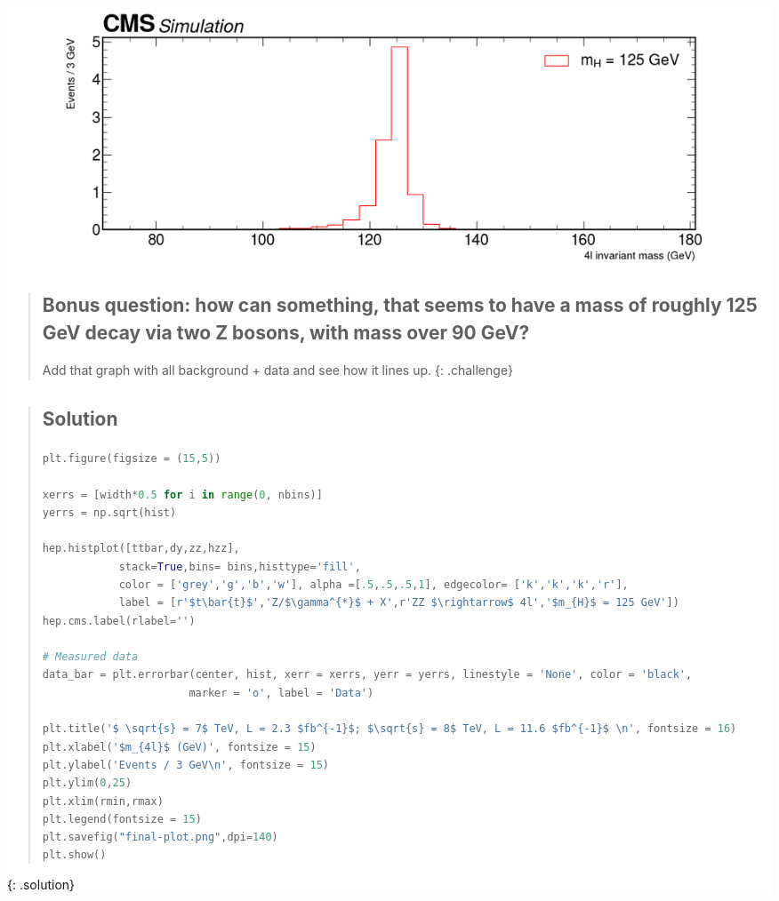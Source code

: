 ![](../fig/hzz.png)

> ## Bonus question: how can something, that seems to have a mass of roughly 125 GeV decay via two Z bosons, with mass over 90 GeV?
>Add that graph with all background + data and see how it lines up.
{: .challenge}

> ## Solution
>```python
>plt.figure(figsize = (15,5))
>
>xerrs = [width*0.5 for i in range(0, nbins)]
>yerrs = np.sqrt(hist)
>
>hep.histplot([ttbar,dy,zz,hzz],
>             stack=True,bins= bins,histtype='fill',
>             color = ['grey','g','b','w'], alpha =[.5,.5,.5,1], edgecolor= ['k','k','k','r'],
>             label = [r'$t\bar{t}$','Z/$\gamma^{*}$ + X',r'ZZ $\rightarrow$ 4l','$m_{H}$ = 125 GeV'])
>hep.cms.label(rlabel='')
>
># Measured data
>data_bar = plt.errorbar(center, hist, xerr = xerrs, yerr = yerrs, linestyle = 'None', color = 'black',
>                        marker = 'o', label = 'Data')
>
>plt.title('$ \sqrt{s} = 7$ TeV, L = 2.3 $fb^{-1}$; $\sqrt{s} = 8$ TeV, L = 11.6 $fb^{-1}$ \n', fontsize = 16)
>plt.xlabel('$m_{4l}$ (GeV)', fontsize = 15)
>plt.ylabel('Events / 3 GeV\n', fontsize = 15)
>plt.ylim(0,25)
>plt.xlim(rmin,rmax)
>plt.legend(fontsize = 15)
>plt.savefig("final-plot.png",dpi=140)
>plt.show()
>```
{: .solution}

